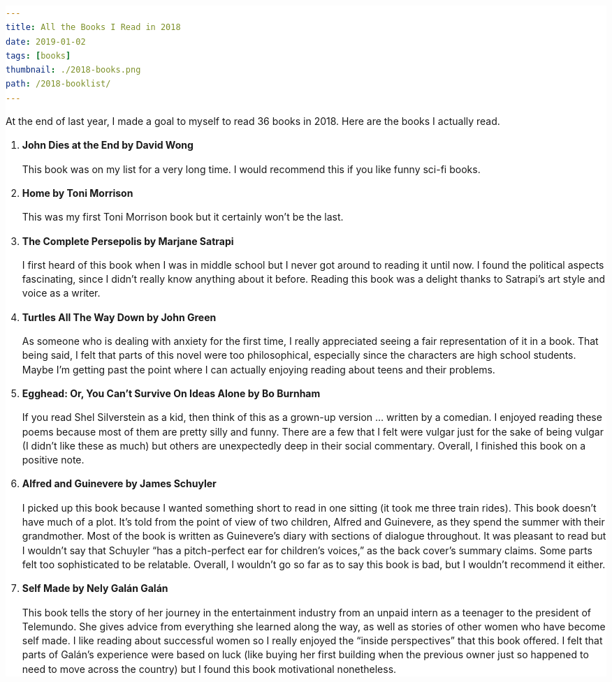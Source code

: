 ```yaml
---
title: All the Books I Read in 2018
date: 2019-01-02
tags: [books]
thumbnail: ./2018-books.png
path: /2018-booklist/
---
```


At the end of last year, I made a goal to myself to read 36 books in 2018. Here are the books I actually read.

1. **John Dies at the End by David Wong**

   This book was on my list for a very long time. I would recommend this if you like funny sci-fi books.

2. **Home by Toni Morrison**

   This was my first Toni Morrison book but it certainly won’t be the last.

3. **The Complete Persepolis by Marjane Satrapi**

   I first heard of this book when I was in middle school but I never got around to reading it until now. I found the political aspects fascinating, since I didn’t really know anything about it before. Reading this book was a delight thanks to Satrapi’s art style and voice as a writer.

4. **Turtles All The Way Down by John Green**

   As someone who is dealing with anxiety for the first time, I really appreciated seeing a fair representation of it in a book. That being said, I felt that parts of this novel were too philosophical, especially since the characters are high school students. Maybe I’m getting past the point where I can actually enjoying reading about teens and their problems.

5. **Egghead: Or, You Can’t Survive On Ideas Alone by Bo Burnham**

   If you read Shel Silverstein as a kid, then think of this as a grown-up version … written by a comedian. I enjoyed reading these poems because most of them are pretty silly and funny. There are a few that I felt were vulgar just for the sake of being vulgar (I didn’t like these as much) but others are unexpectedly deep in their social commentary. Overall, I finished this book on a positive note.

6. **Alfred and Guinevere by James Schuyler**

   I picked up this book because I wanted something short to read in one sitting (it took me three train rides). This book doesn’t have much of a plot. It’s told from the point of view of two children, Alfred and Guinevere, as they spend the summer with their grandmother. Most of the book is written as Guinevere’s diary with sections of dialogue throughout. It was pleasant to read but I wouldn’t say that Schuyler “has a pitch-perfect ear for children’s voices,” as the back cover’s summary claims. Some parts felt too sophisticated to be relatable. Overall, I wouldn’t go so far as to say this book is bad, but I wouldn’t recommend it either.

7. **Self Made by Nely Galán Galán**

   This book tells the story of her journey in the entertainment industry from an unpaid intern as a teenager to the president of Telemundo. She gives advice from everything she learned along the way, as well as stories of other women who have become self made. I like reading about successful women so I really enjoyed the “inside perspectives” that this book offered. I felt that parts of Galán’s experience were based on luck (like buying her first building when the previous owner just so happened to need to move across the country) but I found this book motivational nonetheless.
